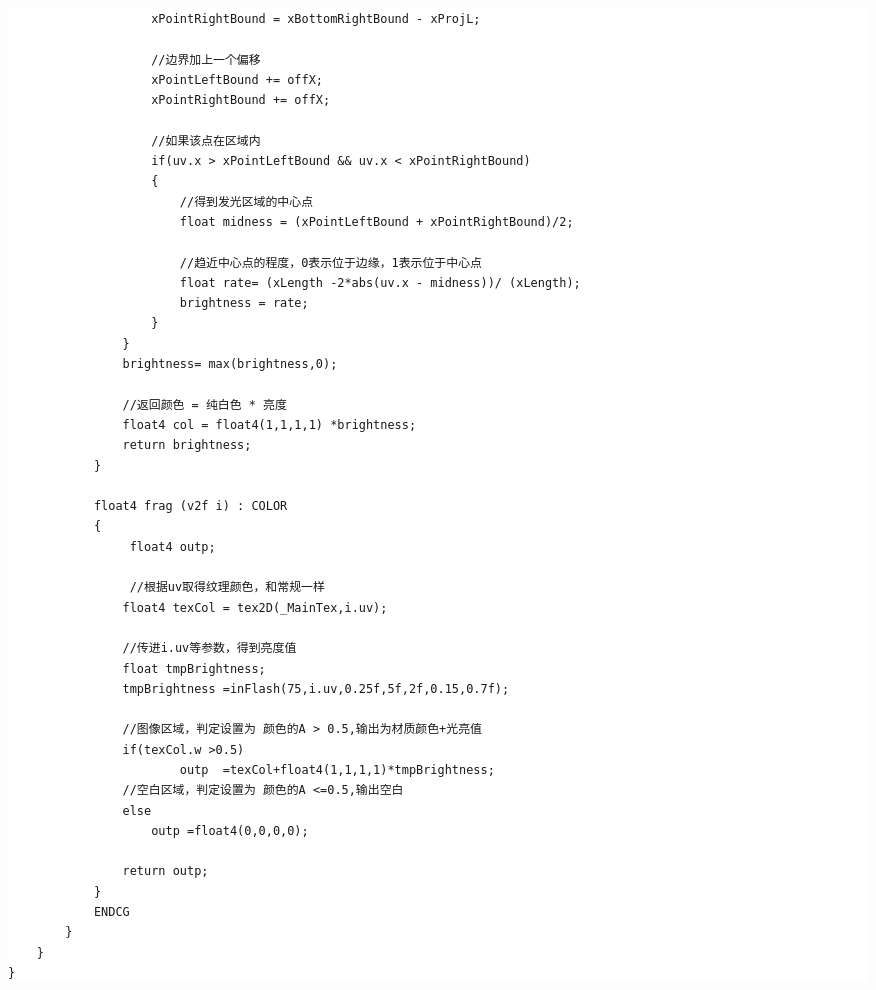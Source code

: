 ```
                    xPointRightBound = xBottomRightBound - xProjL;
                   
                    //边界加上一个偏移
                    xPointLeftBound += offX;
                    xPointRightBound += offX;
                   
                    //如果该点在区域内
                    if(uv.x > xPointLeftBound && uv.x < xPointRightBound)
                    {
                        //得到发光区域的中心点
                        float midness = (xPointLeftBound + xPointRightBound)/2;
                       
                        //趋近中心点的程度，0表示位于边缘，1表示位于中心点
                        float rate= (xLength -2*abs(uv.x - midness))/ (xLength);
                        brightness = rate;
                    }
                }
                brightness= max(brightness,0);
               
                //返回颜色 = 纯白色 * 亮度
                float4 col = float4(1,1,1,1) *brightness;
                return brightness;
            }
           
            float4 frag (v2f i) : COLOR
            {
                 float4 outp;
                
                 //根据uv取得纹理颜色，和常规一样
                float4 texCol = tex2D(_MainTex,i.uv);
       
                //传进i.uv等参数，得到亮度值
                float tmpBrightness;
                tmpBrightness =inFlash(75,i.uv,0.25f,5f,2f,0.15,0.7f);
           
                //图像区域，判定设置为 颜色的A > 0.5,输出为材质颜色+光亮值
                if(texCol.w >0.5)
                        outp  =texCol+float4(1,1,1,1)*tmpBrightness;
                //空白区域，判定设置为 颜色的A <=0.5,输出空白
                else
                    outp =float4(0,0,0,0);

                return outp;
            }
            ENDCG
        }
    }
}
```

